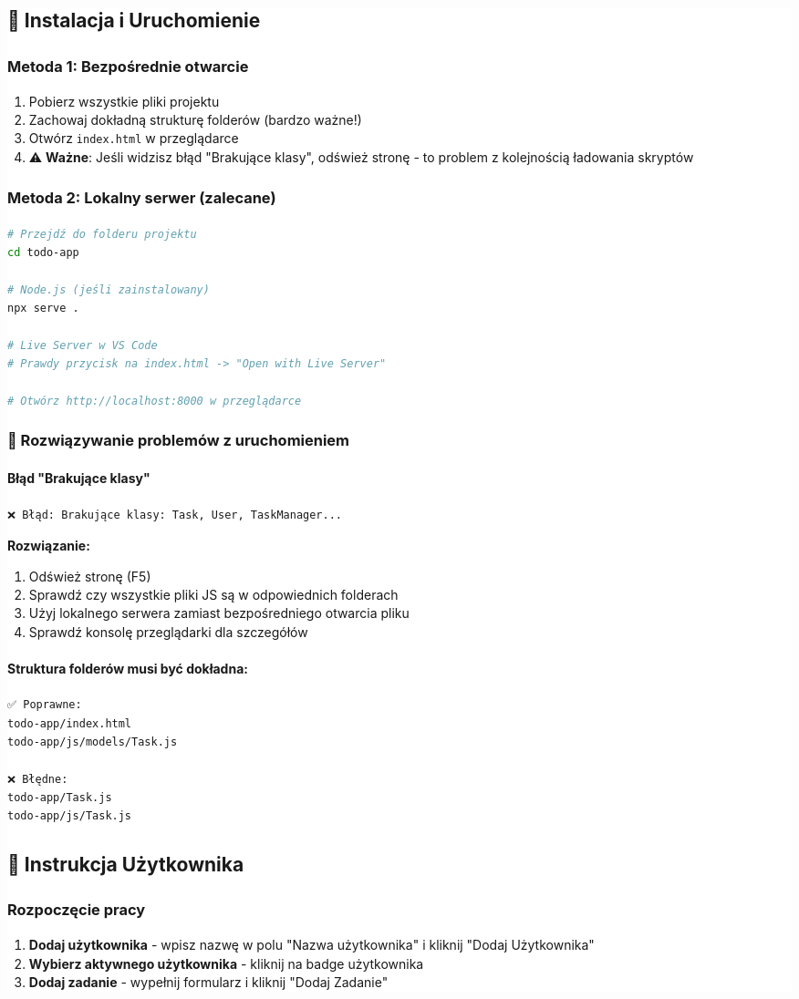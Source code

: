 ## 🚀 Instalacja i Uruchomienie

### Metoda 1: Bezpośrednie otwarcie
1. Pobierz wszystkie pliki projektu
2. Zachowaj dokładną strukturę folderów (bardzo ważne!)
3. Otwórz `index.html` w przeglądarce
4. ⚠️ **Ważne**: Jeśli widzisz błąd "Brakujące klasy", odśwież stronę - to problem z kolejnością ładowania skryptów

### Metoda 2: Lokalny serwer (zalecane)
```bash
# Przejdź do folderu projektu
cd todo-app

# Node.js (jeśli zainstalowany)
npx serve .

# Live Server w VS Code
# Prawdy przycisk na index.html -> "Open with Live Server"

# Otwórz http://localhost:8000 w przeglądarce
```

### 🔧 Rozwiązywanie problemów z uruchomieniem

#### Błąd "Brakujące klasy"
```
❌ Błąd: Brakujące klasy: Task, User, TaskManager...
```
**Rozwiązanie:**
1. Odśwież stronę (F5)
2. Sprawdź czy wszystkie pliki JS są w odpowiednich folderach
3. Użyj lokalnego serwera zamiast bezpośredniego otwarcia pliku
4. Sprawdź konsolę przeglądarki dla szczegółów

#### Struktura folderów musi być dokładna:
```
✅ Poprawne:
todo-app/index.html
todo-app/js/models/Task.js

❌ Błędne:
todo-app/Task.js
todo-app/js/Task.js
```

## 👥 Instrukcja Użytkownika

### Rozpoczęcie pracy
1. **Dodaj użytkownika** - wpisz nazwę w polu "Nazwa użytkownika" i kliknij "Dodaj Użytkownika"
2. **Wybierz aktywnego użytkownika** - kliknij na badge użytkownika
3. **Dodaj zadanie** - wypełnij formularz i kliknij "Dodaj Zadanie"
